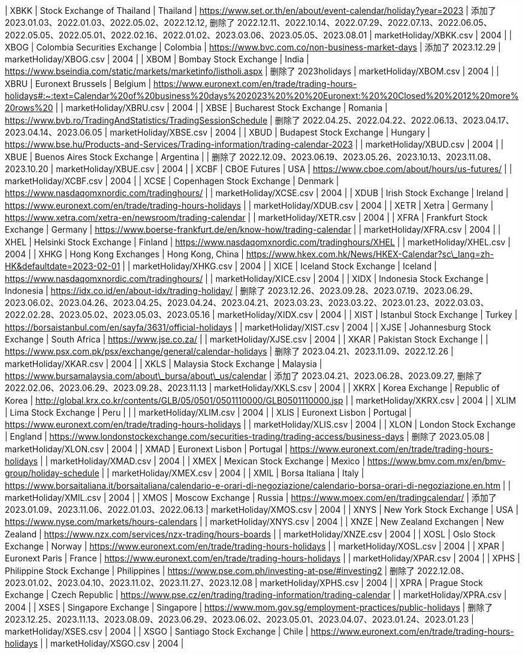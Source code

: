 | XBKK | Stock Exchange of Thailand | Thailand | https://www.set.or.th/en/about/event-calendar/holiday?year=2023 | 添加了 2023.01.03、2022.01.03、2022.05.02、2022.12.12, 删除了 2022.12.11、2022.10.14、2022.07.29、2022.07.13、2022.06.05、2022.05.05、2022.05.01、2022.02.16、2022.01.02、2023.03.06、2023.05.05、2023.08.01 | marketHoliday/XBKK.csv | 2004 |
| XBOG | Colombia Securities Exchange | Colombia | https://www.bvc.com.co/non-business-market-days | 添加了 2023.12.29 | marketHoliday/XBOG.csv | 2004 |
| XBOM | Bombay Stock Exchange | India | https://www.bseindia.com/static/markets/marketinfo/listholi.aspx | 删除了 2023holidays | marketHoliday/XBOM.csv | 2004 |
| XBRU | Euronext Brussels | Belgium | https://www.euronext.com/en/trade/trading-hours-holidays#:~:text=Calendar%20of%20business%20days%202023%20%20%20Euronext:%20%20Closed%20%2012%20more%20rows%20 |  | marketHoliday/XBRU.csv | 2004 |
| XBSE | Bucharest Stock Exchange | Romania | https://www.bvb.ro/TradingAndStatistics/TradingSessionSchedule | 删除了 2022.04.25、2022.04.22、2022.06.13、2023.04.17、2023.04.14、2023.06.05 | marketHoliday/XBSE.csv | 2004 |
| XBUD | Budapest Stock Exchange | Hungary | https://www.bse.hu/Products-and-Services/Trading-information/trading-calendar-2023 |  | marketHoliday/XBUD.csv | 2004 |
| XBUE | Buenos Aires Stock Exchange | Argentina |  | 删除了 2022.12.09、2023.06.19、2023.05.26、2023.10.13、2023.11.08、2023.10.20 | marketHoliday/XBUE.csv | 2004 |
| XCBF | CBOE Futures | USA | https://www.cboe.com/about/hours/us-futures/ |  | marketHoliday/XCBF.csv | 2004 |
| XCSE | Copenhagen Stock Exchange | Denmark | https://www.nasdaqomxnordic.com/tradinghours/ |  | marketHoliday/XCSE.csv | 2004 |
| XDUB | Irish Stock Exchange | Ireland | https://www.euronext.com/en/trade/trading-hours-holidays |  | marketHoliday/XDUB.csv | 2004 |
| XETR | Xetra | Germany | https://www.xetra.com/xetra-en/newsroom/trading-calendar |  | marketHoliday/XETR.csv | 2004 |
| XFRA | Frankfurt Stock Exchange | Germany | https://www.boerse-frankfurt.de/en/know-how/trading-calendar |  | marketHoliday/XFRA.csv | 2004 |
| XHEL | Helsinki Stock Exchange | Finland | https://www.nasdaqomxnordic.com/tradinghours/XHEL |  | marketHoliday/XHEL.csv | 2004 |
| XHKG | Hong Kong Exchanges | Hong Kong, China | https://www.hkex.com.hk/News/HKEX-Calendar?sc\_lang=zh-HK&defaultdate=2023-02-01 |  | marketHoliday/XHKG.csv | 2004 |
| XICE | Iceland Stock Exchange | Iceland | https://www.nasdaqomxnordic.com/tradinghours/ |  | marketHoliday/XICE.csv | 2004 |
| XIDX | Indonesia Stock Exchange | Indonesia | https://idx.co.id/en/about-idx/trading-holiday/ | 删除了 2023.12.26、2023.09.28、2023.07.19、2023.06.29、2023.06.02、2023.04.26、2023.04.25、2023.04.24、2023.04.21、2023.03.23、2023.03.22、2023.01.23、2022.03.03、2022.02.28、2023.05.02、2023.05.03、2023.05.16 | marketHoliday/XIDX.csv | 2004 |
| XIST | Istanbul Stock Exchange | Turkey | https://borsaistanbul.com/en/sayfa/3631/official-holidays |  | marketHoliday/XIST.csv | 2004 |
| XJSE | Johannesburg Stock Exchange | South Africa | https://www.jse.co.za/ |  | marketHoliday/XJSE.csv | 2004 |
| XKAR | Pakistan Stock Exchange |  | https://www.psx.com.pk/psx/exchange/general/calendar-holidays | 删除了 2023.04.21、2023.11.09、2022.12.26 | marketHoliday/XKAR.csv | 2004 |
| XKLS | Malaysia Stock Exchange | Malaysia | https://www.bursamalaysia.com/about\_bursa/about\_us/calendar | 添加了 2023.04.21、2023.06.28、2023.09.27, 删除了 2022.02.06、2023.06.29、2023.09.28、2023.11.13 | marketHoliday/XKLS.csv | 2004 |
| XKRX | Korea Exchange | Republic of Korea | http://global.krx.co.kr/contents/GLB/05/0501/0501110000/GLB0501110000.jsp |  | marketHoliday/XKRX.csv | 2004 |
| XLIM | Lima Stock Exchange | Peru |  |  | marketHoliday/XLIM.csv | 2004 |
| XLIS | Euronext Lisbon | Portugal | https://www.euronext.com/en/trade/trading-hours-holidays |  | marketHoliday/XLIS.csv | 2004 |
| XLON | London Stock Exchange | England | https://www.londonstockexchange.com/securities-trading/trading-access/business-days | 删除了 2023.05.08 | marketHoliday/XLON.csv | 2004 |
| XMAD | Euronext Lisbon | Portugal | https://www.euronext.com/en/trade/trading-hours-holidays |  | marketHoliday/XMAD.csv | 2004 |
| XMEX | Mexican Stock Exchange | Mexico | https://www.bmv.com.mx/en/bmv-group/holiday-schedule |  | marketHoliday/XMEX.csv | 2004 |
| XMIL | Borsa Italiana | Italy | https://www.borsaitaliana.it/borsaitaliana/calendario-e-orari-di-negoziazione/calendario-borsa-orari-di-negoziazione.en.htm |  | marketHoliday/XMIL.csv | 2004 |
| XMOS | Moscow Exchange | Russia | https://www.moex.com/en/tradingcalendar/ | 添加了 2023.01.09、2023.11.06、2022.01.03、2022.06.13 | marketHoliday/XMOS.csv | 2004 |
| XNYS | New York Stock Exchange | USA | https://www.nyse.com/markets/hours-calendars |  | marketHoliday/XNYS.csv | 2004 |
| XNZE | New Zealand Exchangen | New Zealand | https://www.nzx.com/services/nzx-trading/hours-boards |  | marketHoliday/XNZE.csv | 2004 |
| XOSL | Oslo Stock Exchange | Norway | https://www.euronext.com/en/trade/trading-hours-holidays |  | marketHoliday/XOSL.csv | 2004 |
| XPAR | Euronext Paris | France | https://www.euronext.com/en/trade/trading-hours-holidays |  | marketHoliday/XPAR.csv | 2004 |
| XPHS | Philippine Stock Exchange | Philippines | https://www.pse.com.ph/investing-at-pse/#investing2 | 删除了 2022.12.08、2023.01.02、2023.04.10、2023.11.02、2023.11.27、2023.12.08 | marketHoliday/XPHS.csv | 2004 |
| XPRA | Prague Stock Exchange | Czech Republic | https://www.pse.cz/en/trading/trading-information/trading-calendar |  | marketHoliday/XPRA.csv | 2004 |
| XSES | Singapore Exchange | Singapore | https://www.mom.gov.sg/employment-practices/public-holidays | 删除了 2023.12.25、2023.11.13、2023.08.09、2023.06.29、2023.06.02、2023.05.01、2023.04.07、2023.01.24、2023.01.23 | marketHoliday/XSES.csv | 2004 |
| XSGO | Santiago Stock Exchange | Chile | https://www.euronext.com/en/trade/trading-hours-holidays |  | marketHoliday/XSGO.csv | 2004 |